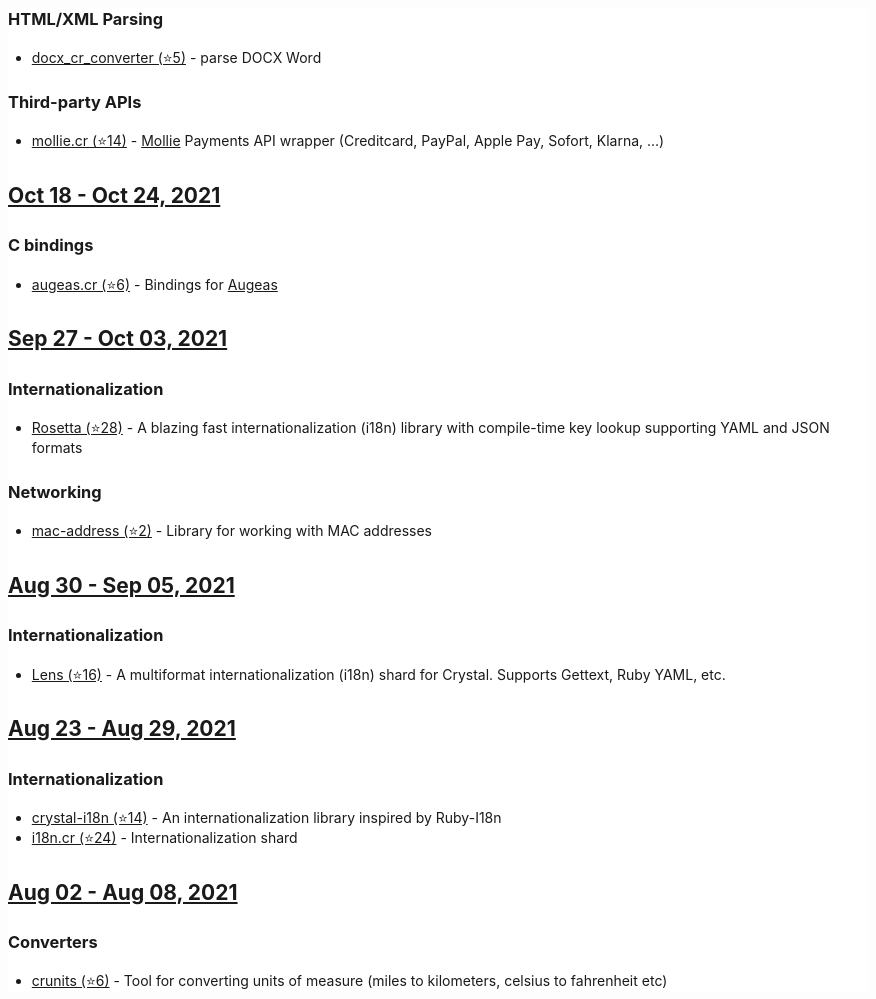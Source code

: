 ### HTML/XML Parsing

*   [docx\_cr\_converter (⭐5)](https://github.com/aristotelesbr/docx_cr_converter) - parse DOCX Word

### Third-party APIs

*   [mollie.cr (⭐14)](https://github.com/wout/mollie.cr) - [Mollie](https://www.mollie.com/en/) Payments API wrapper (Creditcard, PayPal, Apple Pay, Sofort, Klarna, ...)

## [Oct 18 - Oct 24, 2021](/content/2021/42/README.md)

### C bindings

*   [augeas.cr (⭐6)](https://github.com/fernandes/augeas.cr) - Bindings for [Augeas](https://augeas.net/)

## [Sep 27 - Oct 03, 2021](/content/2021/39/README.md)

### Internationalization

*   [Rosetta (⭐28)](https://github.com/wout/rosetta) - A blazing fast internationalization (i18n) library with compile-time key lookup supporting YAML and JSON formats

### Networking

*   [mac-address (⭐2)](https://github.com/automatico/mac-address) - Library for working with MAC addresses

## [Aug 30 - Sep 05, 2021](/content/2021/35/README.md)

### Internationalization

*   [Lens (⭐16)](https://github.com/syeopite/lens) - A multiformat internationalization (i18n) shard for Crystal. Supports Gettext, Ruby YAML, etc.

## [Aug 23 - Aug 29, 2021](/content/2021/34/README.md)

### Internationalization

*   [crystal-i18n (⭐14)](https://github.com/crystal-i18n/i18n) - An internationalization library inspired by Ruby-I18n
*   [i18n.cr (⭐24)](https://github.com/vladfaust/i18n.cr) - Internationalization shard

## [Aug 02 - Aug 08, 2021](/content/2021/31/README.md)

### Converters

*   [crunits (⭐6)](https://github.com/spider-gazelle/crunits) - Tool for converting units of measure (miles to kilometers, celsius to fahrenheit etc)
